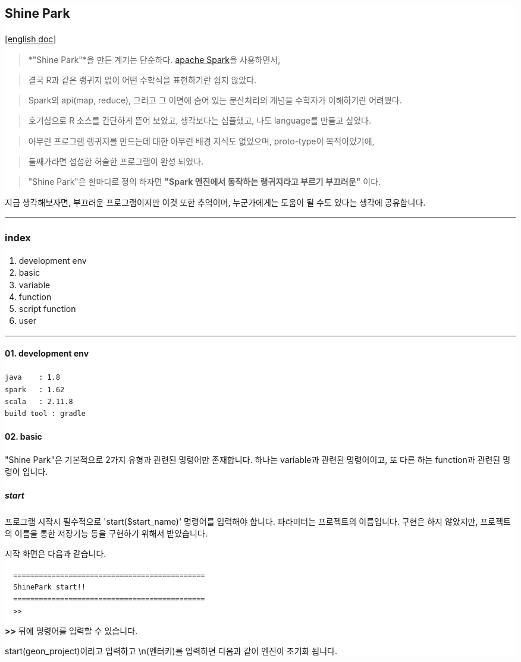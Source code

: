 
## Shine Park

[[english doc](###eng-head)]

>   *"Shine Park"*을 만든 계기는 단순하다.  [apache Spark](https://spark.apache.org/)을 사용하면서,

> 결국 R과 같은 랭귀지 없이 어떤 수학식을 표현하기란 쉽지 않았다.

> Spark의 api(map, reduce), 그리고 그 이면에 숨어 있는 분산처리의 개념을 수학자가 이해하기란 어려웠다.

> 호기심으로 R 소스를 간단하게 뜯어 보았고, 생각보다는 심플했고, 나도 language를 만들고 싶었다.

> 아무런 프로그램 랭귀지를 만드는데 대한 아무런 배경 지식도 없었으며, proto-type이 목적이었기에,

> 둘째가라면 섭섭한 허술한 프로그램이 완성 되었다.

> "Shine Park"은 한마디로 정의 하자면 **"Spark 엔진에서 동작하는 랭귀지라고 부르기 부끄러운"** 이다.

지금 생각해보자면, 부끄러운 프로그램이지만 이것 또한 추억이며, 누군가에게는 도움이 될 수도 있다는 생각에 공유합니다.

---

### index
01. development env
02. basic
03. variable
04. function
05. script function
06. user

___

#### 01. development env
    java    : 1.8
    spark   : 1.62
    scala   : 2.11.8
    build tool : gradle

#### 02. basic
  "Shine Park"은 기본적으로 2가지 유형과 관련된 명령어만 존재합니다.
  하나는 variable과 관련된 명령어이고, 또 다른 하는 function과 관련된 명령어 입니다.

##### start
 프로그램 시작시 필수적으로 'start($start_name)' 명령어를 입력해야 합니다. 파라미터는 프로젝트의 이름입니다.
 구현은 하지 않았지만, 프로젝트의 이름을 통한 저장기능 등을 구현하기 위해서 받았습니다.

 시작 화면은 다음과 같습니다.

      =============================================
      ShinePark start!!
      =============================================
      >>
 **>>** 뒤에 명령어를 입력할 수 있습니다.

 start(geon_project)이라고 입력하고 \n(엔터키)를 입력하면 다음과 같이 엔진이 초기화 됩니다.
